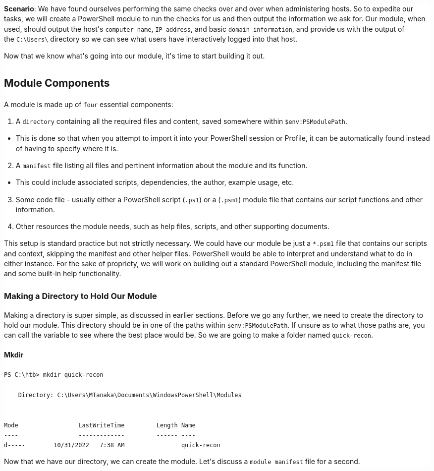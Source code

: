 **Scenario**: We have found ourselves performing the same checks over and over when administering hosts. So to expedite our tasks, we will create a PowerShell module to run the checks for us and then output the information we ask for. Our module, when used, should output the host's `computer name`, `IP address`, and basic `domain information`, and provide us with the output of the `C:\Users\` directory so we can see what users have interactively logged into that host.

Now that we know what's going into our module, it's time to start building it out.

## Module Components

A module is made up of `four` essential components:

1. A `directory` containing all the required files and content, saved somewhere within `$env:PSModulePath`.

- This is done so that when you attempt to import it into your PowerShell session or Profile, it can be automatically found instead of having to specify where it is.

2. A `manifest` file listing all files and pertinent information about the module and its function.

- This could include associated scripts, dependencies, the author, example usage, etc.

3. Some code file - usually either a PowerShell script (`.ps1`) or a (`.psm1`) module file that contains our script functions and other information.

4. Other resources the module needs, such as help files, scripts, and other supporting documents.


This setup is standard practice but not strictly necessary. We could have our module be just a `*.psm1` file that contains our scripts and context, skipping the manifest and other helper files. PowerShell would be able to interpret and understand what to do in either instance. For the sake of propriety, we will work on building out a standard PowerShell module, including the manifest file and some built-in help functionality.

### Making a Directory to Hold Our Module

Making a directory is super simple, as discussed in earlier sections. Before we go any further, we need to create the directory to hold our module. This directory should be in one of the paths within `$env:PSModulePath`. If unsure as to what those paths are, you can call the variable to see where the best place would be. So we are going to make a folder named `quick-recon`.

#### Mkdir

```powershell-session
PS C:\htb> mkdir quick-recon  

    Directory: C:\Users\MTanaka\Documents\WindowsPowerShell\Modules


Mode                 LastWriteTime         Length Name
----                 -------------         ------ ----
d-----        10/31/2022   7:38 AM                quick-recon
```

Now that we have our directory, we can create the module. Let's discuss a `module manifest` file for a second.
